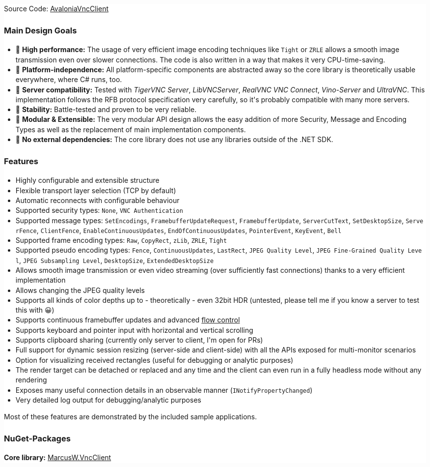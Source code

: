 Source Code: [AvaloniaVncClient](samples/AvaloniaVncClient)

### Main Design Goals

- 🌟 **High performance:** The usage of very efficient image encoding techniques like `Tight` or `ZRLE` allows a smooth image transmission even over slower connections. The code is also
  written in a way that makes it very CPU-time-saving.
- 🌟 **Platform-independence:** All platform-specific components are abstracted away so the core library is theoretically usable everywhere, where C# runs, too.
- 🌟 **Server compatibility:** Tested with *TigerVNC Server*, *LibVNCServer*, *RealVNC VNC Connect*, *Vino-Server* and *UltraVNC*. This implementation follows the RFB protocol specification very carefully, so it's probably compatible with many more servers.
- 🌟 **Stability:** Battle-tested and proven to be very reliable.
- 🌟 **Modular & Extensible:** The very modular API design allows the easy addition of more Security, Message and Encoding Types as well as the replacement of main implementation components.
- 🌟 **No external dependencies:** The core library does not use any libraries outside of the .NET SDK.

### Features

- Highly configurable and extensible structure
- Flexible transport layer selection (TCP by default)
- Automatic reconnects with configurable behaviour
- Supported security types: `None`, `VNC Authentication`
- Supported message types: `SetEncodings`, `FramebufferUpdateRequest`, `FramebufferUpdate`, `ServerCutText`, `SetDesktopSize`, `ServerFence`, `ClientFence`, `EnableContinuousUpdates`, `EndOfContinuousUpdates`, `PointerEvent`, `KeyEvent`, `Bell`
- Supported frame encoding types: `Raw`, `CopyRect`, `zLib`, `ZRLE`, `Tight`
- Supported pseudo encoding types: `Fence`, `ContinuousUpdates`, `LastRect`, `JPEG Quality Level`, `JPEG Fine-Grained Quality Level`, `JPEG Subsampling Level`, `DesktopSize`, `ExtendedDesktopSize`
- Allows smooth image transmission or even video streaming (over sufficiently fast connections) thanks to a very efficient implementation
- Allows changing the JPEG quality levels
- Supports all kinds of color depths up to - theoretically - even 32bit HDR (untested, please tell me if you know a server to test this with 😀)
- Supports continuous framebuffer updates and advanced [flow control](https://github.com/TigerVNC/tigervnc/wiki/Development:-Latency)
- Supports keyboard and pointer input with horizontal and vertical scrolling
- Supports clipboard sharing (currently only server to client, I'm open for PRs)
- Full support for dynamic session resizing (server-side and client-side) with all the APIs exposed for multi-monitor scenarios
- Option for visualizing received rectangles (useful for debugging or analytic purposes)
- The render target can be detached or replaced and any time and the client can even run in a fully headless mode without any rendering
- Exposes many useful connection details in an observable manner (`INotifyPropertyChanged`)
- Very detailed log output for debugging/analytic purposes

Most of these features are demonstrated by the included sample applications.

### NuGet-Packages

**Core library:** [MarcusW.VncClient](https://www.nuget.org/packages/MarcusW.VncClient)
